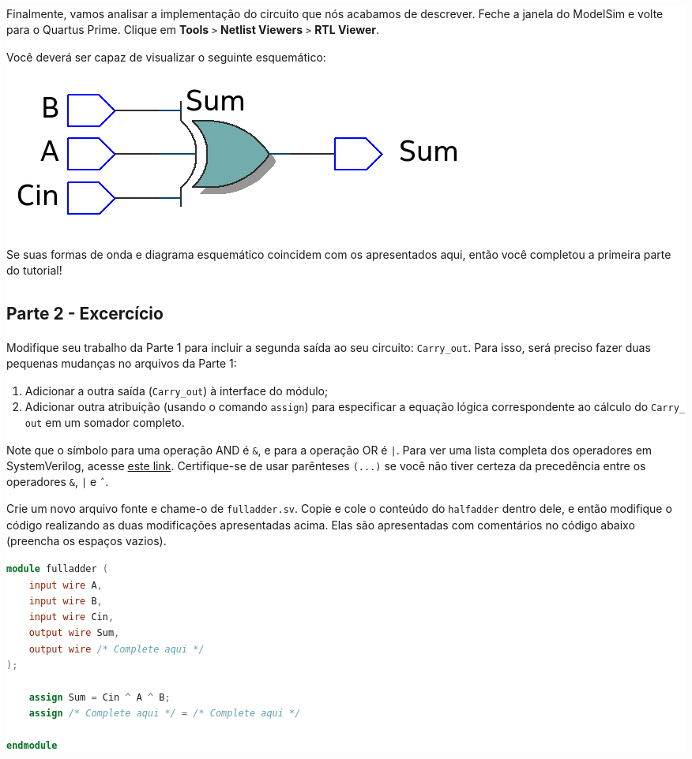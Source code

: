 Finalmente, vamos analisar a implementação do circuito que nós acabamos de descrever. Feche a janela do ModelSim e volte para o Quartus Prime. Clique em **Tools** `>` **Netlist Viewers** `>` **RTL Viewer**. 

Você deverá ser capaz de visualizar o seguinte esquemático:

![Esquemático do Somador Completo](img/fa_schm.png)

Se suas formas de onda e diagrama esquemático coincidem com os apresentados aqui, então você completou a primeira parte do tutorial!

## Parte 2 - Excercício

Modifique seu trabalho da Parte 1 para incluir a segunda saída ao seu circuito: `Carry_out`. Para isso, será preciso fazer duas pequenas mudanças no arquivos da Parte 1:

1. Adicionar a outra saída (`Carry_out`) à interface do módulo;
2. Adicionar outra atribuição (usando o comando `assign`) para especificar a equação lógica correspondente ao cálculo do `Carry_out` em um somador completo.

Note que o símbolo para uma operação AND é `&`, e para a operação OR é `|`. Para ver uma lista completa dos operadores em SystemVerilog, acesse [este link](https://verilogguide.readthedocs.io/en/latest/verilog/datatype.html?highlight=operators#operators). Certifique-se de usar parênteses `(...)` se você não tiver certeza da precedência entre os operadores `&`, `|` e `ˆ`.

Crie um novo arquivo fonte e chame-o de `fulladder.sv`. Copie e cole o conteúdo do `halfadder` dentro dele, e então modifique o código realizando as duas modificações apresentadas acima. Elas são apresentadas com comentários no código abaixo (preencha os espaços vazios).

```verilog
module fulladder (
	input wire A,
	input wire B,
	input wire Cin,
	output wire Sum,
	output wire /* Complete aqui */
);

	assign Sum = Cin ^ A ^ B;
	assign /* Complete aqui */ = /* Complete aqui */

endmodule
```
